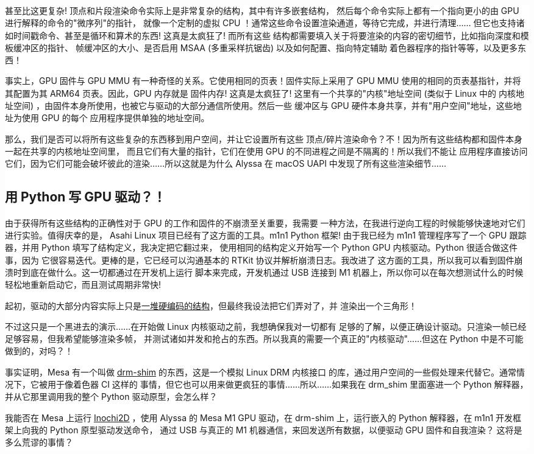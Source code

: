 甚至比这更复杂! 顶点和片段渲染命令实际上是非常复杂的结构，其中有许多嵌套结构，
然后每个命令实际上都有一个指向更小的由 GPU 进行解释的命令的"微序列"的指针，
就像一个定制的虚拟 CPU ！通常这些命令设置渲染通道，等待它完成，并进行清理……
但它也支持诸如时间戳命令、甚至是循环和算术的东西! 这真是太疯狂了! 而所有这些
结构都需要填入关于将要渲染的内容的密切细节，比如指向深度和模板缓冲区的指针、
帧缓冲区的大小、是否启用 MSAA (多重采样抗锯齿) 以及如何配置、指向特定辅助
着色器程序的指针等等，以及更多东西！

事实上，GPU 固件与 GPU MMU 有一种奇怪的关系。它使用相同的页表！固件实际上采用了
GPU MMU 使用的相同的页表基指针，并将其配置为其 ARM64 页表。因此，GPU 内存就是
固件内存! 这真是太疯狂了! 这里有一个共享的"内核"地址空间 (类似于 Linux 中的
内核地址空间) ，由固件本身所使用，也被它与驱动的大部分通信所使用。然后一些
缓冲区与 GPU 硬件本身共享，并有"用户空间"地址，这些地址为使用 GPU 的每个
应用程序提供单独的地址空间。

那么，我们是否可以将所有这些复杂的东西移到用户空间，并让它设置所有这些
顶点/碎片渲染命令？不！因为所有这些结构都和固件本身一起在共享的内核地址空间里，
而且它们有大量的指针，它们在使用 GPU 的不同进程之间是不隔离的！所以我们不能让
应用程序直接访问它们，因为它们可能会破坏彼此的渲染……所以这就是为什么 Alyssa 
在 macOS UAPI 中发现了所有这些渲染细节……

## 用 Python 写 GPU 驱动？！
由于获得所有这些结构的正确性对于 GPU 的工作和固件的不崩溃至关重要，我需要
一种方法，在我进行逆向工程的时候能够快速地对它们进行实验。值得庆幸的是，
Asahi Linux 项目已经有了这方面的工具。m1n1 Python 框架! 由于我已经为 m1n1 
管理程序写了一个 GPU 跟踪器，并用 Python 填写了结构定义，我决定把它翻过来，
使用相同的结构定义开始写一个 Python GPU 内核驱动。Python 很适合做这件事，因为
它很容易迭代。更棒的是，它已经可以沟通基本的 RTKit 协议并解析崩溃日志。我改进了
这方面的工具，所以我可以看到固件崩溃时到底在做什么。这一切都通过在开发机上运行
脚本来完成，开发机通过 USB 连接到 M1 机器上，所以你可以在每次想测试什么的时候
轻松地重新启动它，而且测试周期非常快!

起初，驱动的大部分内容实际上只是[一堆硬编码的结构](https://github.com/AsahiLinux/m1n1/blob/main/proxyclient/experiments/agx_1tri.py)，但最终我设法把它们弄对了，并
渲染出一个三角形！

<Tweet tweet-url="https://twitter.com/LinaAsahi/status/1532028228189458432" />

不过这只是一个黑进去的演示……在开始做 Linux 内核驱动之前，我想确保我对一切都有
足够的了解，以便正确设计驱动。只渲染一帧已经足够容易，但我希望能够渲染多帧，
并测试诸如并发和抢占的东西。所以我真的需要一个真正的"内核驱动"……但这在 Python 
中是不可能做到的，对吗？！

事实证明，Mesa 有一个叫做 [drm-shim](https://gitlab.freedesktop.org/mesa/mesa/-/tree/main/src/drm-shim) 的东西，这是一个模拟 Linux DRM 内核接口
的库，通过用户空间的一些假处理来代替它。通常情况下，它被用于像着色器 CI 这样的
事情，但它也可以用来做更疯狂的事情……所以……如果我在 drm_shim 里面塞进一个
Python 解释器，并从它那里调用我的整个 Python 驱动原型，会怎么样？

我能否在 Mesa 上运行 [Inochi2D](https://inochi2d.com/) ，使用 Alyssa 的 Mesa M1 GPU 驱动，在 drm-shim
上，运行嵌入的 Python 解释器，在 m1n1 开发框架上向我的 Python 原型驱动发送命令，
通过 USB 与真正的 M1 机器通信，来回发送所有数据，以便驱动 GPU 固件和自我渲染？
这将是多么荒谬的事情？
